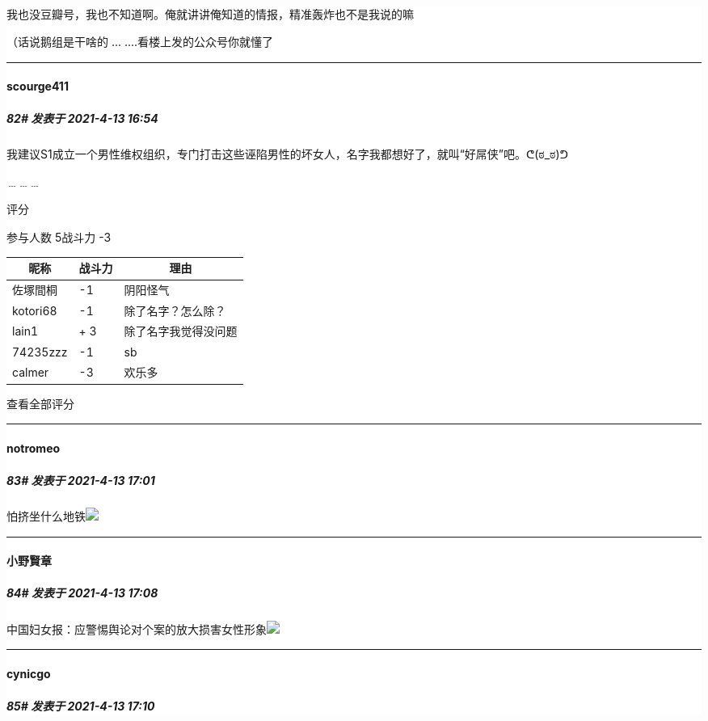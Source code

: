我也没豆瓣号，我也不知道啊。俺就讲讲俺知道的情报，精准轰炸也不是我说的嘛

（话说鹅组是干啥的 ...</blockquote>
....看楼上发的公众号你就懂了


*****

####  scourge411  
##### 82#       发表于 2021-4-13 16:54


我建议S1成立一个男性维权组织，专门打击这些诬陷男性的坏女人，名字我都想好了，就叫“好屌侠”吧。ᕦ(ಠ_ಠ)ᕤ


﹍﹍﹍

评分


 参与人数 5战斗力 -3

|昵称|战斗力|理由|
|----|---|---|
| 佐塚間桐|-1|阴阳怪气|
| kotori68|-1|除了名字？怎么除？|
| lain1| + 3|除了名字我觉得没问题|
| 74235zzz|-1|sb|
| calmer|-3|欢乐多|


查看全部评分


*****

####  notromeo  
##### 83#       发表于 2021-4-13 17:01


怕挤坐什么地铁<img src="https://static.saraba1st.com/image/smiley/face2017/084.png" referrerpolicy="no-referrer">


*****

####  小野賢章  
##### 84#       发表于 2021-4-13 17:08


中国妇女报：应警惕舆论对个案的放大损害女性形象<img src="https://static.saraba1st.com/image/smiley/face2017/067.png" referrerpolicy="no-referrer">


*****

####  cynicgo  
##### 85#       发表于 2021-4-13 17:10
